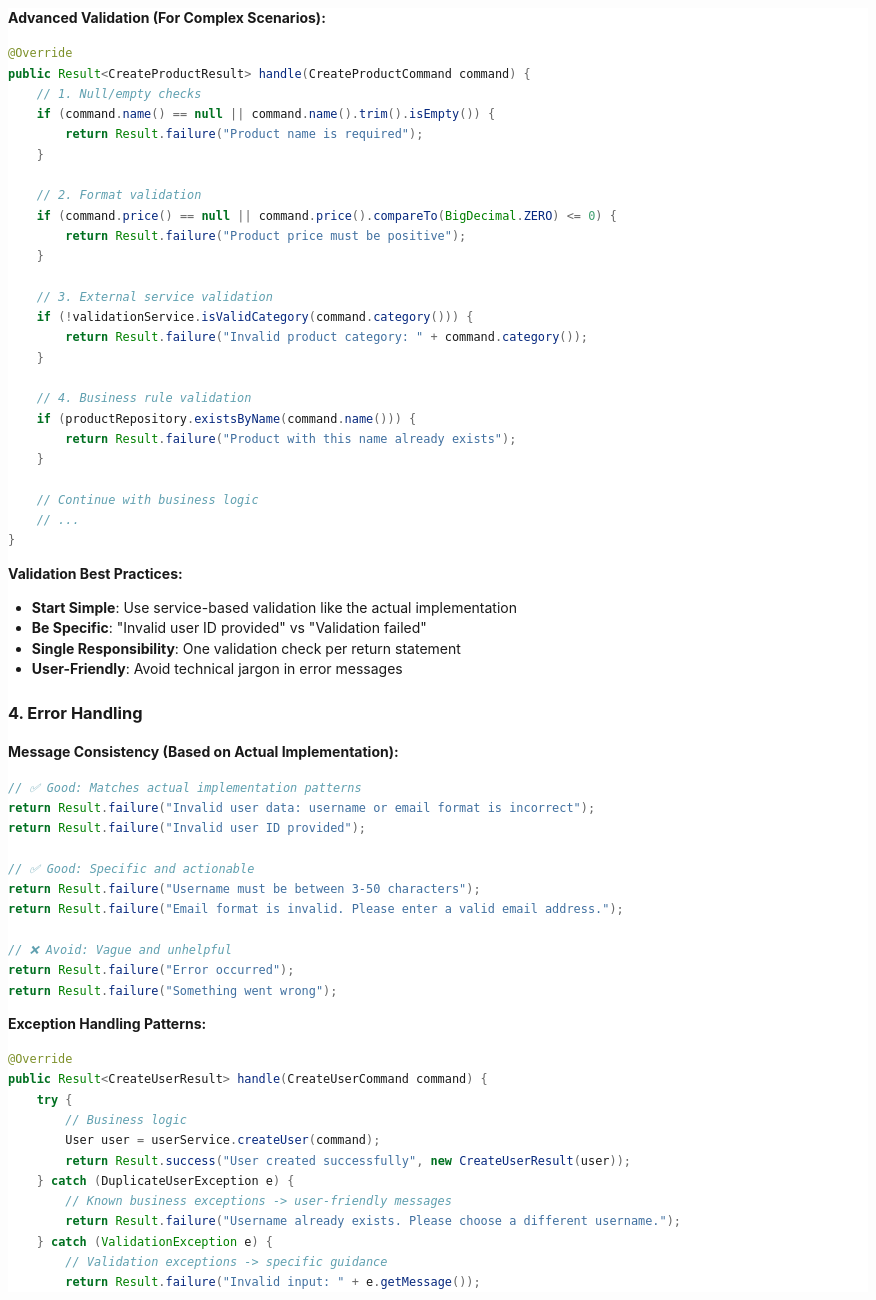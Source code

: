 **Advanced Validation (For Complex Scenarios):**
```java
@Override
public Result<CreateProductResult> handle(CreateProductCommand command) {
    // 1. Null/empty checks
    if (command.name() == null || command.name().trim().isEmpty()) {
        return Result.failure("Product name is required");
    }

    // 2. Format validation
    if (command.price() == null || command.price().compareTo(BigDecimal.ZERO) <= 0) {
        return Result.failure("Product price must be positive");
    }

    // 3. External service validation
    if (!validationService.isValidCategory(command.category())) {
        return Result.failure("Invalid product category: " + command.category());
    }

    // 4. Business rule validation
    if (productRepository.existsByName(command.name())) {
        return Result.failure("Product with this name already exists");
    }

    // Continue with business logic
    // ...
}
```

**Validation Best Practices:**
- **Start Simple**: Use service-based validation like the actual implementation
- **Be Specific**: "Invalid user ID provided" vs "Validation failed"
- **Single Responsibility**: One validation check per return statement
- **User-Friendly**: Avoid technical jargon in error messages

### 4. Error Handling

**Message Consistency (Based on Actual Implementation):**
```java
// ✅ Good: Matches actual implementation patterns
return Result.failure("Invalid user data: username or email format is incorrect");
return Result.failure("Invalid user ID provided");

// ✅ Good: Specific and actionable
return Result.failure("Username must be between 3-50 characters");
return Result.failure("Email format is invalid. Please enter a valid email address.");

// ❌ Avoid: Vague and unhelpful
return Result.failure("Error occurred");
return Result.failure("Something went wrong");
```

**Exception Handling Patterns:**
```java
@Override
public Result<CreateUserResult> handle(CreateUserCommand command) {
    try {
        // Business logic
        User user = userService.createUser(command);
        return Result.success("User created successfully", new CreateUserResult(user));
    } catch (DuplicateUserException e) {
        // Known business exceptions -> user-friendly messages
        return Result.failure("Username already exists. Please choose a different username.");
    } catch (ValidationException e) {
        // Validation exceptions -> specific guidance
        return Result.failure("Invalid input: " + e.getMessage());
```